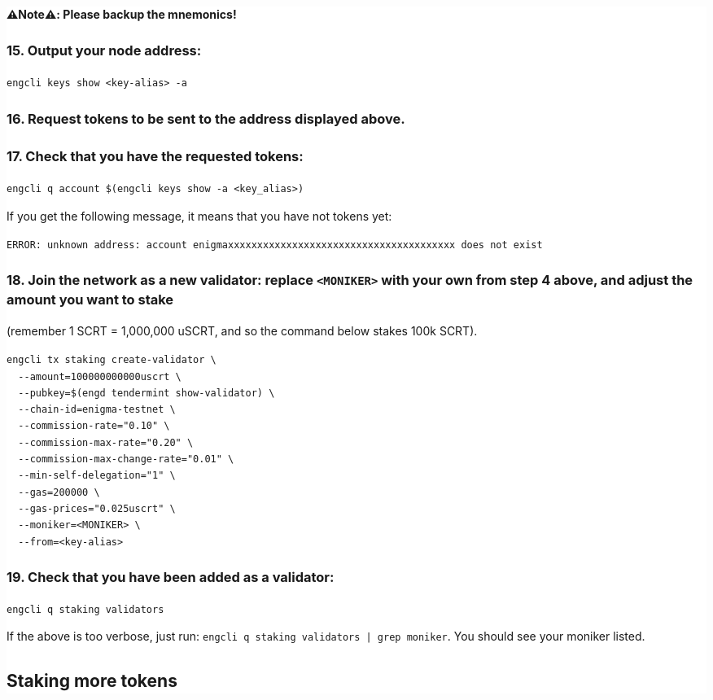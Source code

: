**:warning:Note:warning:: Please backup the mnemonics!**

### 15. Output your node address:

```
engcli keys show <key-alias> -a
```

### 16. Request tokens to be sent to the address displayed above.

### 17. Check that you have the requested tokens:

```
engcli q account $(engcli keys show -a <key_alias>)
```

If you get the following message, it means that you have not tokens yet:

```
ERROR: unknown address: account enigmaxxxxxxxxxxxxxxxxxxxxxxxxxxxxxxxxxxxxxxx does not exist
```

### 18. Join the network as a new validator: replace `<MONIKER>` with your own from step 4 above, and adjust the amount you want to stake

(remember 1 SCRT = 1,000,000 uSCRT, and so the command below stakes 100k SCRT).

```
engcli tx staking create-validator \
  --amount=100000000000uscrt \
  --pubkey=$(engd tendermint show-validator) \
  --chain-id=enigma-testnet \
  --commission-rate="0.10" \
  --commission-max-rate="0.20" \
  --commission-max-change-rate="0.01" \
  --min-self-delegation="1" \
  --gas=200000 \
  --gas-prices="0.025uscrt" \
  --moniker=<MONIKER> \
  --from=<key-alias>
```

### 19. Check that you have been added as a validator:

```bash
engcli q staking validators
```

If the above is too verbose, just run: `engcli q staking validators | grep moniker`. You should see your moniker listed.

## Staking more tokens

